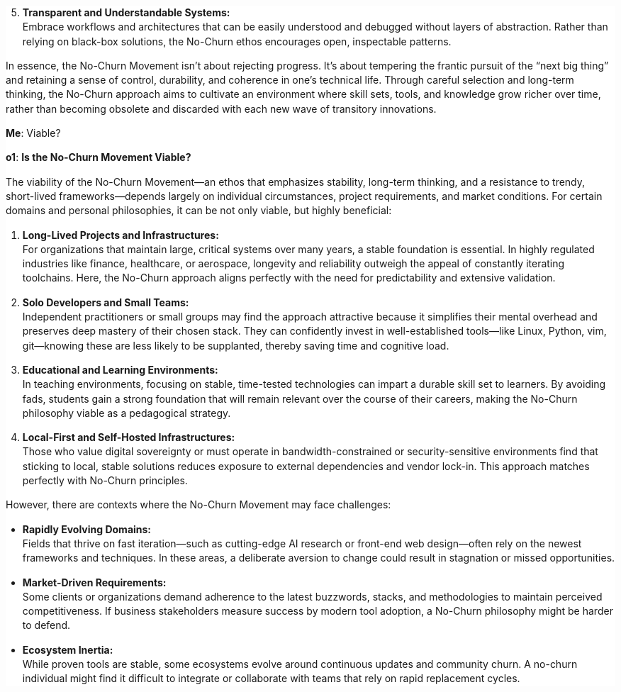 5. **Transparent and Understandable Systems:**  
   Embrace workflows and architectures that can be easily understood and debugged without layers of abstraction. Rather than relying on black-box solutions, the No-Churn ethos encourages open, inspectable patterns.

In essence, the No-Churn Movement isn’t about rejecting progress. It’s about tempering the frantic pursuit of the “next big thing” and retaining a sense of control, durability, and coherence in one’s technical life. Through careful selection and long-term thinking, the No-Churn approach aims to cultivate an environment where skill sets, tools, and knowledge grow richer over time, rather than becoming obsolete and discarded with each new wave of transitory innovations.

**Me**: Viable?

**o1**: **Is the No-Churn Movement Viable?**

The viability of the No-Churn Movement—an ethos that emphasizes stability, long-term thinking, and a resistance to trendy, short-lived frameworks—depends largely on individual circumstances, project requirements, and market conditions. For certain domains and personal philosophies, it can be not only viable, but highly beneficial:

1. **Long-Lived Projects and Infrastructures:**  
   For organizations that maintain large, critical systems over many years, a stable foundation is essential. In highly regulated industries like finance, healthcare, or aerospace, longevity and reliability outweigh the appeal of constantly iterating toolchains. Here, the No-Churn approach aligns perfectly with the need for predictability and extensive validation.

2. **Solo Developers and Small Teams:**  
   Independent practitioners or small groups may find the approach attractive because it simplifies their mental overhead and preserves deep mastery of their chosen stack. They can confidently invest in well-established tools—like Linux, Python, vim, git—knowing these are less likely to be supplanted, thereby saving time and cognitive load.

3. **Educational and Learning Environments:**  
   In teaching environments, focusing on stable, time-tested technologies can impart a durable skill set to learners. By avoiding fads, students gain a strong foundation that will remain relevant over the course of their careers, making the No-Churn philosophy viable as a pedagogical strategy.

4. **Local-First and Self-Hosted Infrastructures:**  
   Those who value digital sovereignty or must operate in bandwidth-constrained or security-sensitive environments find that sticking to local, stable solutions reduces exposure to external dependencies and vendor lock-in. This approach matches perfectly with No-Churn principles.

However, there are contexts where the No-Churn Movement may face challenges:

- **Rapidly Evolving Domains:**  
  Fields that thrive on fast iteration—such as cutting-edge AI research or front-end web design—often rely on the newest frameworks and techniques. In these areas, a deliberate aversion to change could result in stagnation or missed opportunities.

- **Market-Driven Requirements:**  
  Some clients or organizations demand adherence to the latest buzzwords, stacks, and methodologies to maintain perceived competitiveness. If business stakeholders measure success by modern tool adoption, a No-Churn philosophy might be harder to defend.

- **Ecosystem Inertia:**  
  While proven tools are stable, some ecosystems evolve around continuous updates and community churn. A no-churn individual might find it difficult to integrate or collaborate with teams that rely on rapid replacement cycles.
